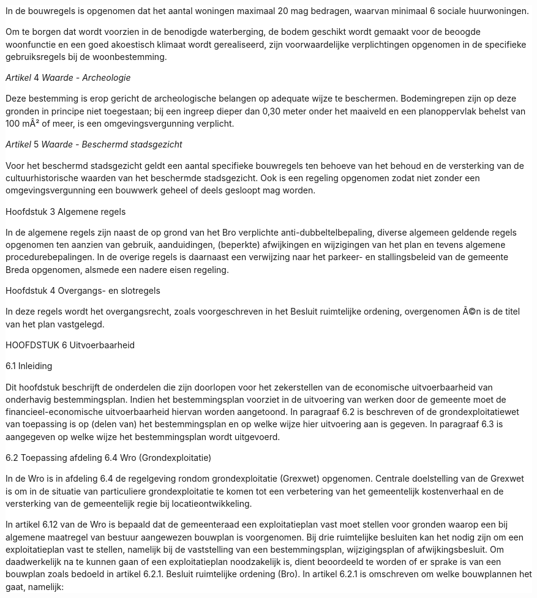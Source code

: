 In de bouwregels is opgenomen dat het aantal woningen maximaal 20 mag bedragen, waarvan minimaal 6 sociale huurwoningen.

Om te borgen dat wordt voorzien in de benodigde waterberging, de bodem geschikt wordt gemaakt voor de beoogde woonfunctie en een goed akoestisch klimaat wordt gerealiseerd, zijn voorwaardelijke verplichtingen opgenomen in de specifieke gebruiksregels bij de woonbestemming.

*Artikel* 4 *Waarde \- Archeologie*

Deze bestemming is erop gericht de archeologische belangen op adequate wijze te beschermen. Bodemingrepen zijn op deze gronden in principe niet toegestaan; bij een ingreep dieper dan 0,30 meter onder het maaiveld en een planoppervlak behelst van 100 mÂ² of meer, is een omgevingsvergunning verplicht.

*Artikel* 5 *Waarde \- Beschermd stadsgezicht*

Voor het beschermd stadsgezicht geldt een aantal specifieke bouwregels ten behoeve van het behoud en de versterking van de cultuurhistorische waarden van het beschermde stadsgezicht. Ook is een regeling opgenomen zodat niet zonder een omgevingsvergunning een bouwwerk geheel of deels gesloopt mag worden.

Hoofdstuk 3 Algemene regels

In de algemene regels zijn naast de op grond van het Bro verplichte anti\-dubbeltelbepaling, diverse algemeen geldende regels opgenomen ten aanzien van gebruik, aanduidingen, (beperkte) afwijkingen en wijzigingen van het plan en tevens algemene procedurebepalingen. In de overige regels is daarnaast een verwijzing naar het parkeer\- en stallingsbeleid van de gemeente Breda opgenomen, alsmede een nadere eisen regeling.

Hoofdstuk 4 Overgangs\- en slotregels

In deze regels wordt het overgangsrecht, zoals voorgeschreven in het Besluit ruimtelijke ordening, overgenomen Ã©n is de titel van het plan vastgelegd.

HOOFDSTUK 6 Uitvoerbaarheid

6\.1 Inleiding

Dit hoofdstuk beschrijft de onderdelen die zijn doorlopen voor het zekerstellen van de economische uitvoerbaarheid van onderhavig bestemmingsplan. Indien het bestemmingsplan voorziet in de uitvoering van werken door de gemeente moet de financieel\-economische uitvoerbaarheid hiervan worden aangetoond. In paragraaf 6\.2 is beschreven of de grondexploitatiewet van toepassing is op (delen van) het bestemmingsplan en op welke wijze hier uitvoering aan is gegeven. In paragraaf 6\.3 is aangegeven op welke wijze het bestemmingsplan wordt uitgevoerd.

6\.2 Toepassing afdeling 6\.4 Wro (Grondexploitatie)

In de Wro is in afdeling 6\.4 de regelgeving rondom grondexploitatie (Grexwet) opgenomen. Centrale doelstelling van de Grexwet is om in de situatie van particuliere grondexploitatie te komen tot een verbetering van het gemeentelijk kostenverhaal en de versterking van de gemeentelijk regie bij locatieontwikkeling.

In artikel 6\.12 van de Wro is bepaald dat de gemeenteraad een exploitatieplan vast moet stellen voor gronden waarop een bij algemene maatregel van bestuur aangewezen bouwplan is voorgenomen. Bij drie ruimtelijke besluiten kan het nodig zijn om een exploitatieplan vast te stellen, namelijk bij de vaststelling van een bestemmingsplan, wijzigingsplan of afwijkingsbesluit. Om daadwerkelijk na te kunnen gaan of een exploitatieplan noodzakelijk is, dient beoordeeld te worden of er sprake is van een bouwplan zoals bedoeld in artikel 6\.2\.1\. Besluit ruimtelijke ordening (Bro). In artikel 6\.2\.1 is omschreven om welke bouwplannen het gaat, namelijk:
